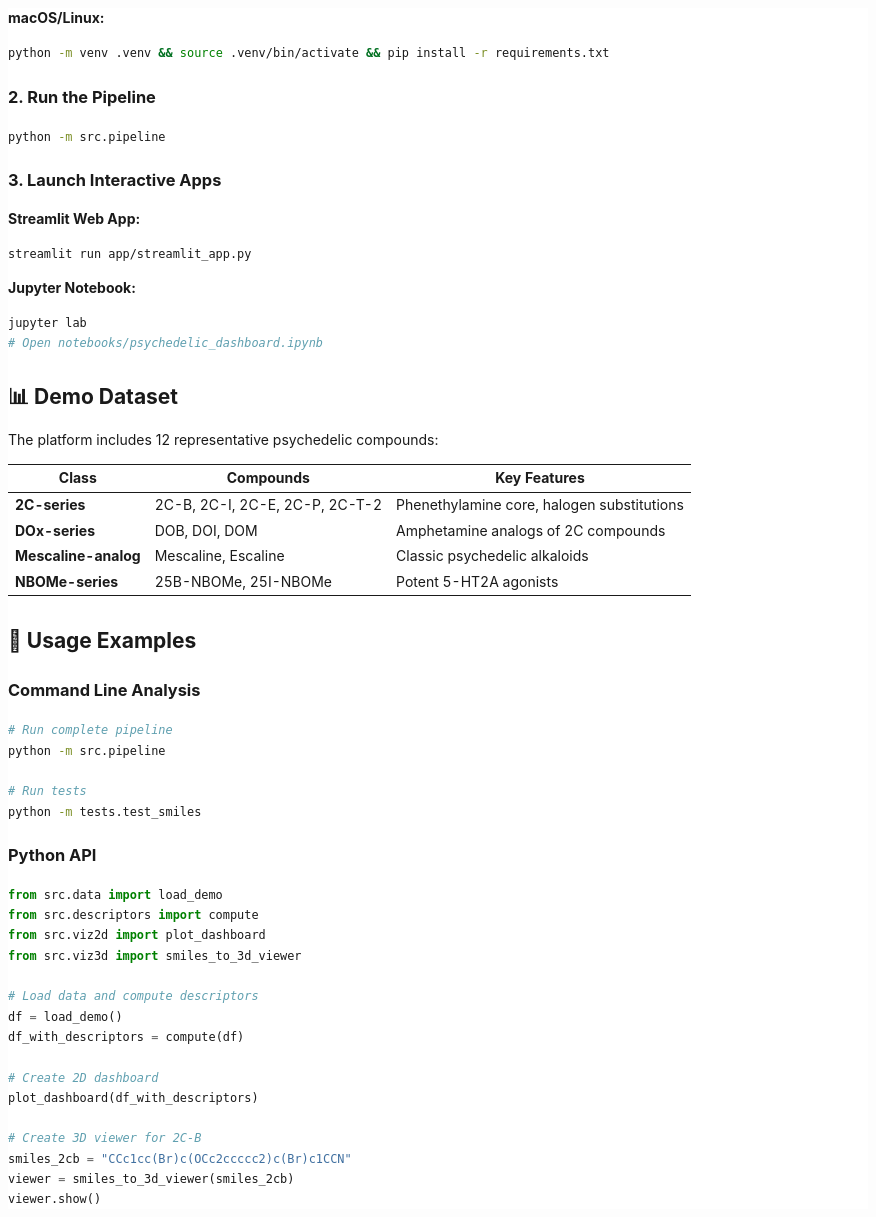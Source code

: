 **macOS/Linux:**
```bash
python -m venv .venv && source .venv/bin/activate && pip install -r requirements.txt
```

### 2. Run the Pipeline
```bash
python -m src.pipeline
```

### 3. Launch Interactive Apps

**Streamlit Web App:**
```bash
streamlit run app/streamlit_app.py
```

**Jupyter Notebook:**
```bash
jupyter lab
# Open notebooks/psychedelic_dashboard.ipynb
```

## 📊 Demo Dataset

The platform includes 12 representative psychedelic compounds:

| Class | Compounds | Key Features |
|-------|-----------|--------------|
| **2C-series** | 2C-B, 2C-I, 2C-E, 2C-P, 2C-T-2 | Phenethylamine core, halogen substitutions |
| **DOx-series** | DOB, DOI, DOM | Amphetamine analogs of 2C compounds |
| **Mescaline-analog** | Mescaline, Escaline | Classic psychedelic alkaloids |
| **NBOMe-series** | 25B-NBOMe, 25I-NBOMe | Potent 5-HT2A agonists |

## 🧪 Usage Examples

### Command Line Analysis
```bash
# Run complete pipeline
python -m src.pipeline

# Run tests
python -m tests.test_smiles
```

### Python API
```python
from src.data import load_demo
from src.descriptors import compute
from src.viz2d import plot_dashboard
from src.viz3d import smiles_to_3d_viewer

# Load data and compute descriptors
df = load_demo()
df_with_descriptors = compute(df)

# Create 2D dashboard
plot_dashboard(df_with_descriptors)

# Create 3D viewer for 2C-B
smiles_2cb = "CCc1cc(Br)c(OCc2ccccc2)c(Br)c1CCN"
viewer = smiles_to_3d_viewer(smiles_2cb)
viewer.show()
```